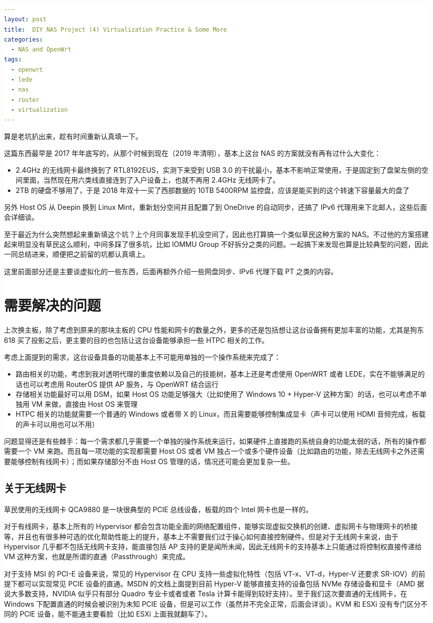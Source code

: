 ```yaml
---
layout: post
title:  DIY NAS Project (4) Virtualization Practice & Some More
categories:
  - NAS and OpenWrt
tags:
  - openwrt
  - lede
  - nas
  - router
  - virtualization
---
```


算是老坑扒出来，趁有时间重新认真填一下。

这篇东西最早是 2017 年年底写的，从那个时候到现在（2019 年清明），基本上这台 NAS 的方案就没有再有过什么大变化：

* 2.4GHz 的无线网卡最终换到了 RTL8192EUS，实测下来受到 USB 3.0 的干扰最小，基本不影响正常使用，于是固定到了盘架左侧的空间里面，当然现在用六类线直接连到了入户设备上，也就不再用 2.4GHz 无线网卡了。
* 2TB 的硬盘不够用了，于是 2018 年双十一买了西部数据的 10TB 5400RPM 监控盘，应该是能买到的这个转速下容量最大的盘了

另外 Host OS 从 Deepin 换到 Linux Mint，重新划分空间并且配置了到 OneDrive 的自动同步，还搞了 IPv6 代理用来下北邮人，这些后面会详细谈。

至于最近为什么突然想起来重新填这个坑？上个月同事发现手机没空间了，因此也打算搞一个类似草民这种方案的 NAS。不过他的方案搭建起来明显没有草民这么顺利，中间多踩了很多坑，比如 IOMMU Group 不好拆分之类的问题。一起搞下来发现也算是比较典型的问题，因此一同总结进来，顺便把之前留的坑都认真填上。

这里前面部分还是主要谈虚拟化的一些东西，后面再额外介绍一些网盘同步、IPv6 代理下载 PT 之类的内容。

# 需要解决的问题

上次换主板，除了考虑到原来的那块主板的 CPU 性能和网卡的数量之外，更多的还是包括想让这台设备拥有更加丰富的功能，尤其是狗东 618 买了投影之后，更主要的目的也包括让这台设备能够承担一些 HTPC 相关的工作。

考虑上面提到的需求，这台设备具备的功能基本上不可能用单独的一个操作系统来完成了：

* 路由相关的功能，考虑到我对透明代理的重度依赖以及自己的技能树，基本上还是考虑使用 OpenWRT 或者 LEDE，实在不能够满足的话也可以考虑用 RouterOS 提供 AP 服务，与 OpenWRT 结合运行
* 存储相关功能最好可以用 DSM，如果 Host OS 功能足够强大（比如使用了 Windows 10 + Hyper-V 这种方案）的话，也可以考虑不单独用 VM 来做，直接由 Host OS 来管理
* HTPC 相关的功能就需要一个普通的 Windows 或者带 X 的 Linux，而且需要能够控制集成显卡（声卡可以使用 HDMI 音频完成，板载的声卡可以用也可以不用）

问题显得还是有些棘手：每一个需求都几乎需要一个单独的操作系统来运行，如果硬件上直接跑的系统自身的功能太弱的话，所有的操作都需要一个 VM 来跑。而且每一项功能的实现都需要 Host OS 或者 VM 独占一个或多个硬件设备（比如路由的功能，除去无线网卡之外还需要能够控制有线网卡）；而如果存储部分不由 Host OS 管理的话，情况还可能会更加复杂一些。

## 关于无线网卡

草民使用的无线网卡 QCA9880 是一块很典型的 PCIE 总线设备，板载的四个 Intel 网卡也是一样的。

对于有线网卡，基本上所有的 Hypervisor 都会包含功能全面的网络配置组件，能够实现虚拟交换机的创建、虚拟网卡与物理网卡的桥接等，并且也有很多种可选的优化帮助性能上的提升，基本上不需要我们过于操心如何直接控制硬件。但是对于无线网卡来说，由于 Hypervisor 几乎都不包括无线网卡支持，能直接包括 AP 支持的更是闻所未闻，因此无线网卡的支持基本上只能通过将控制权直接传递给 VM 这种方案，也就是所谓的直通（Passthrough）来完成。

对于支持 MSI 的 PCI-E 设备来说，常见的 Hypervisor 在 CPU 支持一些虚拟化特性（包括 VT-x、VT-d，Hyper-V 还要求 SR-IOV）的前提下都可以实现常见 PCIE 设备的直通。MSDN 的文档上面提到目前 Hyper-V 能够直接支持的设备包括 NVMe 存储设备和显卡（AMD 据说大多数支持，NVIDIA 似乎只有部分 Quadro 专业卡或者或者 Tesla 计算卡能得到较好支持）。至于我们这次要直通的无线网卡，在 Windows 下配置直通的时候会被识别为未知 PCIE 设备，但是可以工作（虽然并不完全正常，后面会详谈）。KVM 和 ESXi 没有专门区分不同的 PCIE 设备，能不能通主要看脸（比如 ESXi 上面我就翻车了）。

